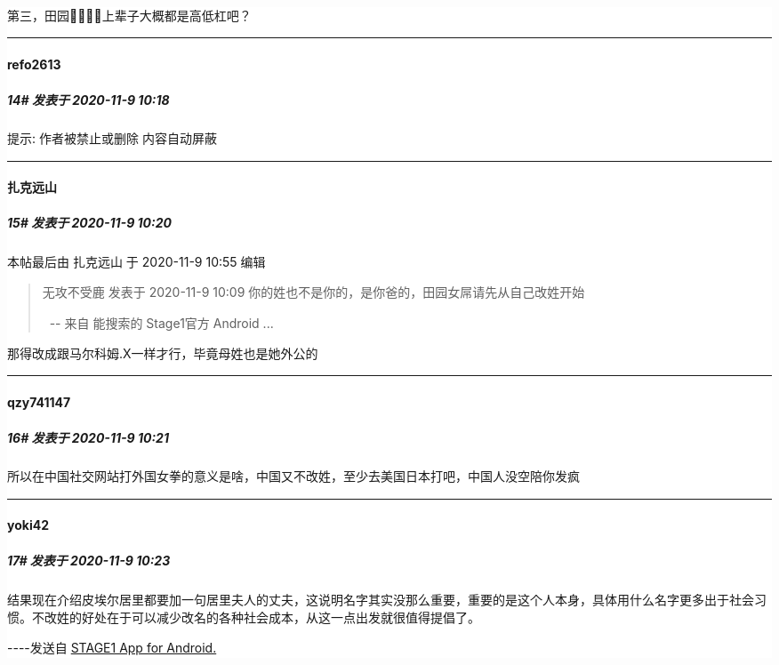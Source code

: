 
第三，田园👩🏻👊🏻上辈子大概都是高低杠吧？







*****

####  refo2613  
##### 14#       发表于 2020-11-9 10:18

提示: 作者被禁止或删除 内容自动屏蔽



*****

####  扎克远山  
##### 15#       发表于 2020-11-9 10:20



 本帖最后由 扎克远山 于 2020-11-9 10:55 编辑 
<blockquote>无攻不受鹿 发表于 2020-11-9 10:09
你的姓也不是你的，是你爸的，田园女屌请先从自己改姓开始


  -- 来自 能搜索的 Stage1官方 Android ...</blockquote>
那得改成跟马尔科姆.X一样才行，毕竟母姓也是她外公的







*****

####  qzy741147  
##### 16#       发表于 2020-11-9 10:21




所以在中国社交网站打外国女拳的意义是啥，中国又不改姓，至少去美国日本打吧，中国人没空陪你发疯







*****

####  yoki42  
##### 17#       发表于 2020-11-9 10:23




结果现在介绍皮埃尔居里都要加一句居里夫人的丈夫，这说明名字其实没那么重要，重要的是这个人本身，具体用什么名字更多出于社会习惯。不改姓的好处在于可以减少改名的各种社会成本，从这一点出发就很值得提倡了。


----发送自 [STAGE1 App for Android.](http://stage1.5j4m.com/?1.32)
